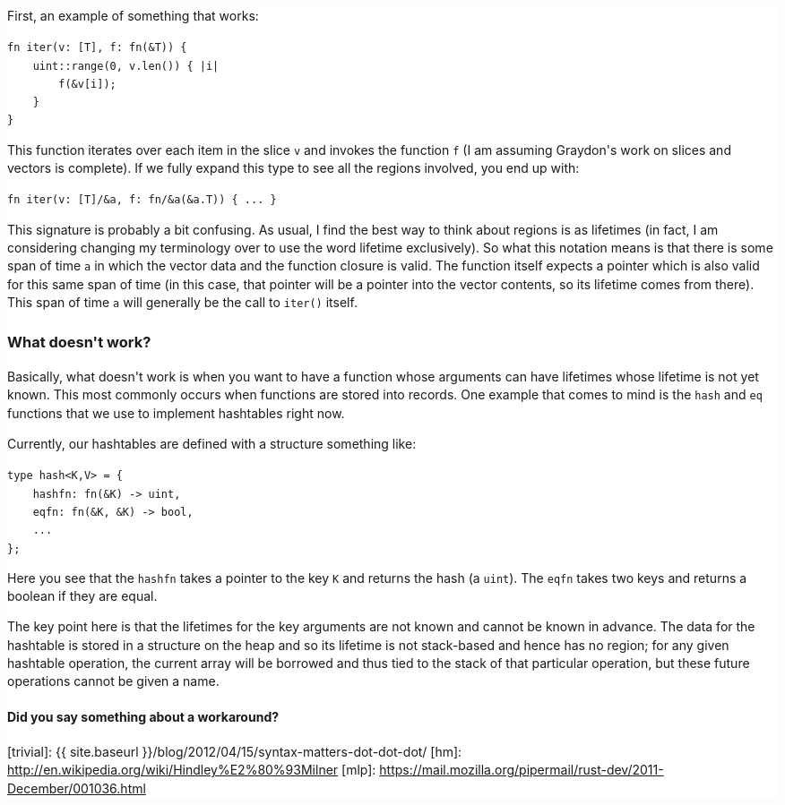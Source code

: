 First, an example of something that works:

    fn iter(v: [T], f: fn(&T)) { 
        uint::range(0, v.len()) { |i|
            f(&v[i]);
        }
    }
    
This function iterates over each item in the slice `v` and invokes the
function `f` (I am assuming Graydon's work on slices and vectors is
complete).  If we fully expand this type to see all the regions
involved, you end up with:

    fn iter(v: [T]/&a, f: fn/&a(&a.T)) { ... }
    
This signature is probably a bit confusing.  As usual, I find the best
way to think about regions is as lifetimes (in fact, I am considering
changing my terminology over to use the word lifetime exclusively).
So what this notation means is that there is some span of time `a` in
which the vector data and the function closure is valid.  The function
itself expects a pointer which is also valid for this same span of
time (in this case, that pointer will be a pointer into the vector
contents, so its lifetime comes from there).  This span of time `a`
will generally be the call to `iter()` itself.

### What doesn't work?

Basically, what doesn't work is when you want to have a function whose
arguments can have lifetimes whose lifetime is not yet known.  This
most commonly occurs when functions are stored into records.  One
example that comes to mind is the `hash` and `eq` functions that we
use to implement hashtables right now.

Currently, our hashtables are defined with a structure something like:

    type hash<K,V> = {
        hashfn: fn(&K) -> uint,
        eqfn: fn(&K, &K) -> bool,
        ...
    };
    
Here you see that the `hashfn` takes a pointer to the key `K` and
returns the hash (a `uint`).  The `eqfn` takes two keys and returns a
boolean if they are equal.

The key point here is that the lifetimes for the key arguments are not
known and cannot be known in advance.  The data for the hashtable is
stored in a structure on the heap and so its lifetime is not
stack-based and hence has no region; for any given hashtable
operation, the current array will be borrowed and thus tied to the
stack of that particular operation, but these future operations cannot
be given a name.

#### Did you say something about a workaround?


[trivial]: {{ site.baseurl }}/blog/2012/04/15/syntax-matters-dot-dot-dot/
[hm]: http://en.wikipedia.org/wiki/Hindley%E2%80%93Milner
[mlp]: https://mail.mozilla.org/pipermail/rust-dev/2011-December/001036.html